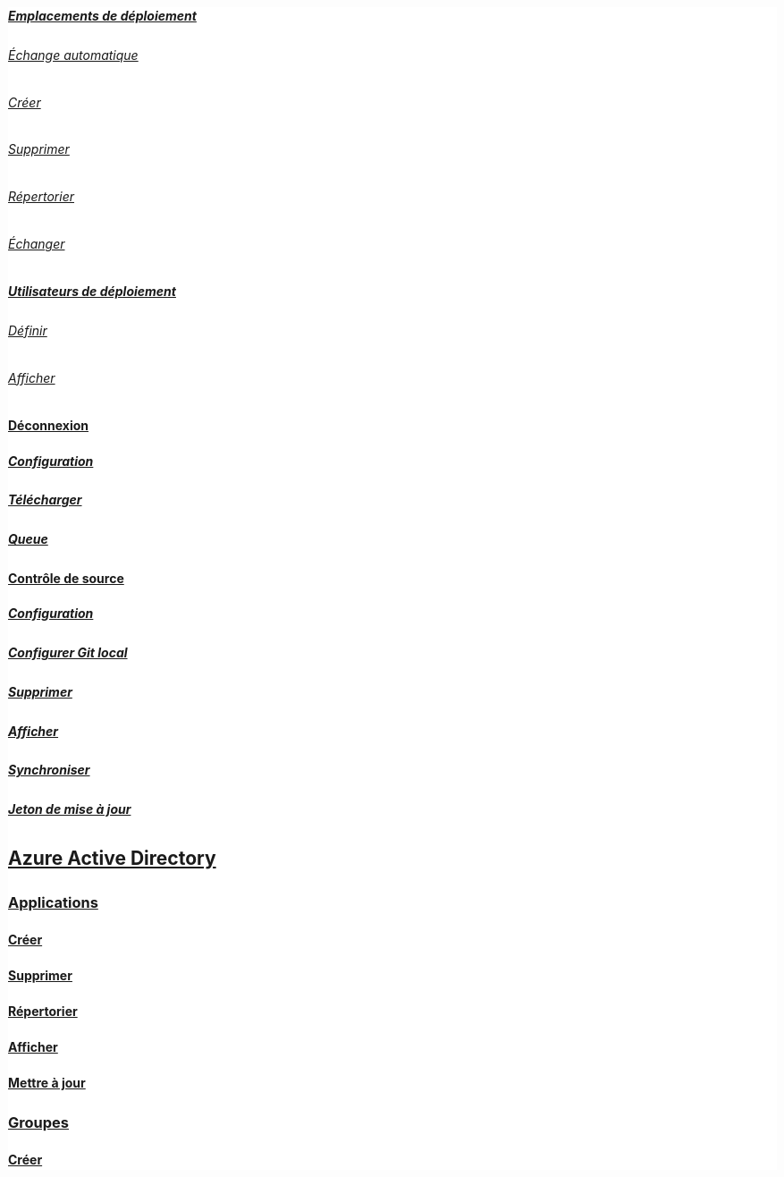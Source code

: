 ##### [Emplacements de déploiement](appservice\web\deployment\slot.pycliyml "az appservice web deployment slot")
###### [Échange automatique](appservice\web\deployment\slot.pycliyml#auto-swap "az appservice web deployment slot auto-swap")
###### [Créer](appservice\web\deployment\slot.pycliyml#create "az appservice web deployment slot create")
###### [Supprimer](appservice\web\deployment\slot.pycliyml#delete "az appservice web deployment slot delete")
###### [Répertorier](appservice\web\deployment\slot.pycliyml#list "az appservice web deployment slot list")
###### [Échanger](appservice\web\deployment\slot.pycliyml#swap "az appservice web deployment slot swap")
##### [Utilisateurs de déploiement](appservice\web\deployment\user.pycliyml "az appservice web deployment user")
###### [Définir](appservice\web\deployment\user.pycliyml#set "az appservice web deployment user set")
###### [Afficher](appservice\web\deployment\user.pycliyml#show "az appservice web deployment user show")
#### [Déconnexion](appservice\web\log.pycliyml "az appservice web log")
##### [Configuration](appservice\web\log.pycliyml#config "az appservice web log config")
##### [Télécharger](appservice\web\log.pycliyml#download "az appservice web log download")
##### [Queue](appservice\web\log.pycliyml#tail "az appservice web log tail")
#### [Contrôle de source](appservice\web\source-control.pycliyml "az appservice web source-control")
##### [Configuration](appservice\web\source-control.pycliyml#config "az appservice web source-control config")
##### [Configurer Git local](appservice\web\source-control.pycliyml#config-local-git "az appservice web source-control config-local-git")
##### [Supprimer](appservice\web\source-control.pycliyml#delete "az appservice web source-control delete")
##### [Afficher](appservice\web\source-control.pycliyml#show "az appservice web source-control show")
##### [Synchroniser](appservice\web\source-control.pycliyml#sync "az appservice web source-control sync")
##### [Jeton de mise à jour](appservice\web\source-control.pycliyml#update-token "az appservice web source-control update-token")
## [Azure Active Directory](ad.pycliyml "az ad")
### [Applications](ad\app.pycliyml "az ad app")
#### [Créer](ad\app.pycliyml#create "az ad app create")
#### [Supprimer](ad\app.pycliyml#delete "az ad app delete")
#### [Répertorier](ad\app.pycliyml#list "az ad app list")
#### [Afficher](ad\app.pycliyml#show "az ad app show")
#### [Mettre à jour](ad\app.pycliyml#update "az ad app update")
### [Groupes](ad\group.pycliyml "az ad group")
#### [Créer](ad\group.pycliyml#create "az ad group create")